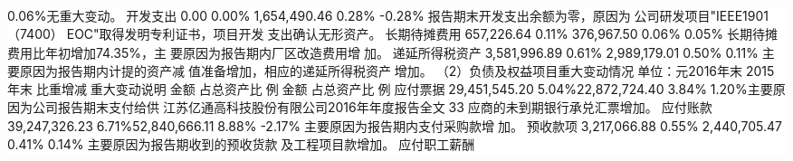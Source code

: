 0.06%无重大变动。
开发支出
0.00
0.00%
1,654,490.46
0.28%
-0.28%
报告期末开发支出余额为零，原因为
公司研发项目"IEEE1901（7400）
EOC"取得发明专利证书，项目开发
支出确认无形资产。
长期待摊费用
657,226.64
0.11%
376,967.50
0.06%
0.05%
长期待摊费用比年初增加74.35%，主
要原因为报告期内厂区改造费用增
加。
递延所得税资产
3,581,996.89
0.61%
2,989,179.01
0.50%
0.11%
主要原因为报告期内计提的资产减
值准备增加，相应的递延所得税资产
增加。
（2）负债及权益项目重大变动情况
单位：元2016年末
2015年末
比重增减
重大变动说明
金额
占总资产比
例
金额
占总资产比
例
应付票据
29,451,545.20
5.04%22,872,724.40
3.84%
1.20%主要原因为公司报告期末支付给供
江苏亿通高科技股份有限公司2016年年度报告全文
33
应商的未到期银行承兑汇票增加。
应付账款
39,247,326.23
6.71%52,840,666.11
8.88%
-2.17%
主要原因为报告期内支付采购款增
加。
预收款项
3,217,066.88
0.55%
2,440,705.47
0.41%
0.14%
主要原因为报告期收到的预收货款
及工程项目款增加。
应付职工薪酬